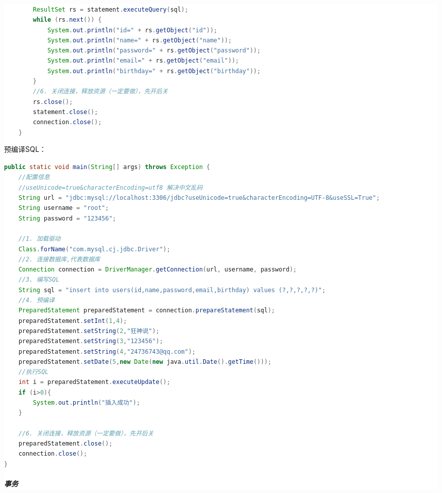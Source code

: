 ```java
        ResultSet rs = statement.executeQuery(sql);
        while (rs.next()) {
            System.out.println("id=" + rs.getObject("id"));
            System.out.println("name=" + rs.getObject("name"));
            System.out.println("password=" + rs.getObject("password"));
            System.out.println("email=" + rs.getObject("email"));
            System.out.println("birthday=" + rs.getObject("birthday"));
        }
        //6. 关闭连接，释放资源（一定要做），先开后关
        rs.close();
        statement.close();
        connection.close();
    }
```

预编译SQL：

```java
public static void main(String[] args) throws Exception {
    //配置信息
    //useUnicode=true&characterEncoding=utf8 解决中文乱码
    String url = "jdbc:mysql://localhost:3306/jdbc?useUnicode=true&characterEncoding=UTF-8&useSSL=True";
    String username = "root";
    String password = "123456";

    //1. 加载驱动
    Class.forName("com.mysql.cj.jdbc.Driver");
    //2. 连接数据库,代表数据库
    Connection connection = DriverManager.getConnection(url, username, password);
    //3. 编写SQL
    String sql = "insert into users(id,name,password,email,birthday) values (?,?,?,?,?)";
    //4. 预编译
    PreparedStatement preparedStatement = connection.prepareStatement(sql);
    preparedStatement.setInt(1,4);
    preparedStatement.setString(2,"狂神说");
    preparedStatement.setString(3,"123456");
    preparedStatement.setString(4,"24736743@qq.com");
    preparedStatement.setDate(5,new Date(new java.util.Date().getTime()));
    //执行SQL
    int i = preparedStatement.executeUpdate();
    if (i>0){
        System.out.println("插入成功");
    }

    //6. 关闭连接，释放资源（一定要做），先开后关
    preparedStatement.close();
    connection.close();
}
```

##### 事务
